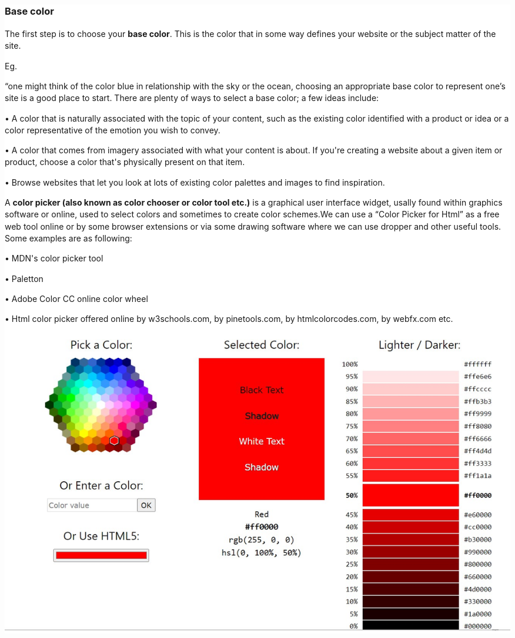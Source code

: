 ### **Base color**

The first step is to choose your **base color**. This is the color that in some way defines your website or the subject matter of the site. 

Eg.

“one might think of the color blue in relationship with the sky or the ocean, choosing an appropriate base color to represent one’s site is a good place to start. There are plenty of ways to select a base color; a few ideas include:

•	A color that is naturally associated with the topic of your content, such as the existing color identified with a product or idea or a color representative of the emotion you wish to convey.

•	A color that comes from imagery associated with what your content is about. If you're creating a website about a given item or product, choose a color that's physically present on that item.

•	Browse websites that let you look at lots of existing color palettes and images to find inspiration.

A **color picker (also known as color chooser or color tool etc.)** is a graphical user interface widget, usally found within graphics software or online, used to select colors and sometimes to create color schemes.We can use a “Color Picker for Html” as a free web tool online or by some browser extensions or via some drawing software where we can use dropper and other useful tools. Some examples are as following:

•	MDN's color picker tool

•	Paletton

•	Adobe Color CC online color wheel

•	Html color picker offered online by w3schools.com, by pinetools.com, by htmlcolorcodes.com, by webfx.com etc.  
  
 ![](images/Screenshot%202021-09-30%20151136.jpg " Picture")  
